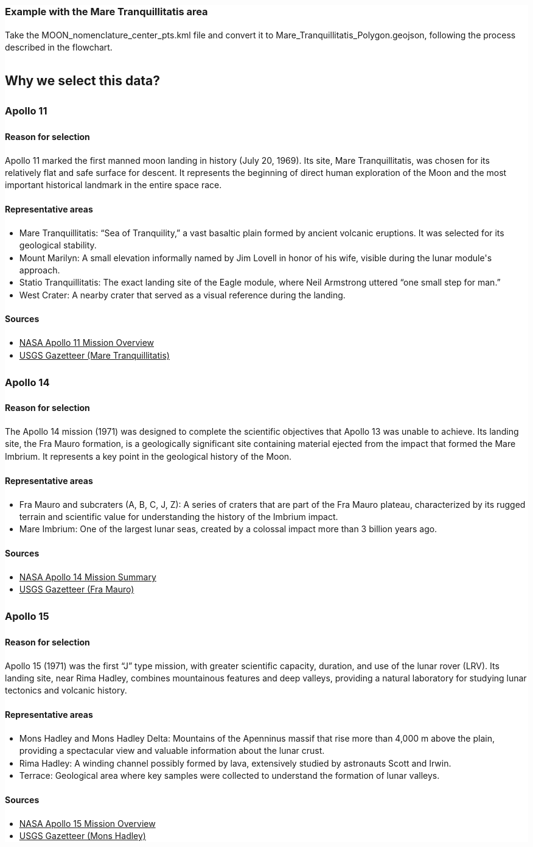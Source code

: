 ### Example with the Mare Tranquillitatis area
Take the MOON_nomenclature_center_pts.kml file and convert it to Mare_Tranquillitatis_Polygon.geojson, following the process described in the flowchart.

## Why we select this data?
### Apollo 11
#### Reason for selection
Apollo 11 marked the first manned moon landing in history (July 20, 1969). Its site, Mare Tranquillitatis, was chosen for its relatively flat and safe surface for descent. It represents the beginning of direct human exploration of the Moon and the most important historical landmark in the entire space race.
#### Representative areas
- Mare Tranquillitatis: “Sea of Tranquility,” a vast basaltic plain formed by ancient volcanic eruptions. It was selected for its geological stability.
- Mount Marilyn: A small elevation informally named by Jim Lovell in honor of his wife, visible during the lunar module's approach.
- Statio Tranquillitatis: The exact landing site of the Eagle module, where Neil Armstrong uttered “one small step for man.”
- West Crater: A nearby crater that served as a visual reference during the landing.
#### Sources
- [NASA Apollo 11 Mission Overview](https://www.nasa.gov/mission/apollo-11/)
- [USGS Gazetteer (Mare Tranquillitatis)](https://planetarynames.wr.usgs.gov/Feature/3691)

### Apollo 14
#### Reason for selection
The Apollo 14 mission (1971) was designed to complete the scientific objectives that Apollo 13 was unable to achieve. Its landing site, the Fra Mauro formation, is a geologically significant site containing material ejected from the impact that formed the Mare Imbrium. It represents a key point in the geological history of the Moon.
#### Representative areas
- Fra Mauro and subcraters (A, B, C, J, Z): A series of craters that are part of the Fra Mauro plateau, characterized by its rugged terrain and scientific value for understanding the history of the Imbrium impact.
- Mare Imbrium: One of the largest lunar seas, created by a colossal impact more than 3 billion years ago.
#### Sources
- [NASA Apollo 14 Mission Summary](https://www.nasa.gov/mission/apollo-14/)
- [USGS Gazetteer (Fra Mauro)](https://planetarynames.wr.usgs.gov/Feature/2007)

### Apollo 15
#### Reason for selection
Apollo 15 (1971) was the first “J” type mission, with greater scientific capacity, duration, and use of the lunar rover (LRV). Its landing site, near Rima Hadley, combines mountainous features and deep valleys, providing a natural laboratory for studying lunar tectonics and volcanic history.
#### Representative areas
- Mons Hadley and Mons Hadley Delta: Mountains of the Apenninus massif that rise more than 4,000 m above the plain, providing a spectacular view and valuable information about the lunar crust.
- Rima Hadley: A winding channel possibly formed by lava, extensively studied by astronauts Scott and Irwin.
- Terrace: Geological area where key samples were collected to understand the formation of lunar valleys.
#### Sources
- [NASA Apollo 15 Mission Overview](https://www.nasa.gov/mission/apollo-15/)
- [USGS Gazetteer (Mons Hadley)](https://planetarynames.wr.usgs.gov/Feature/3983)
